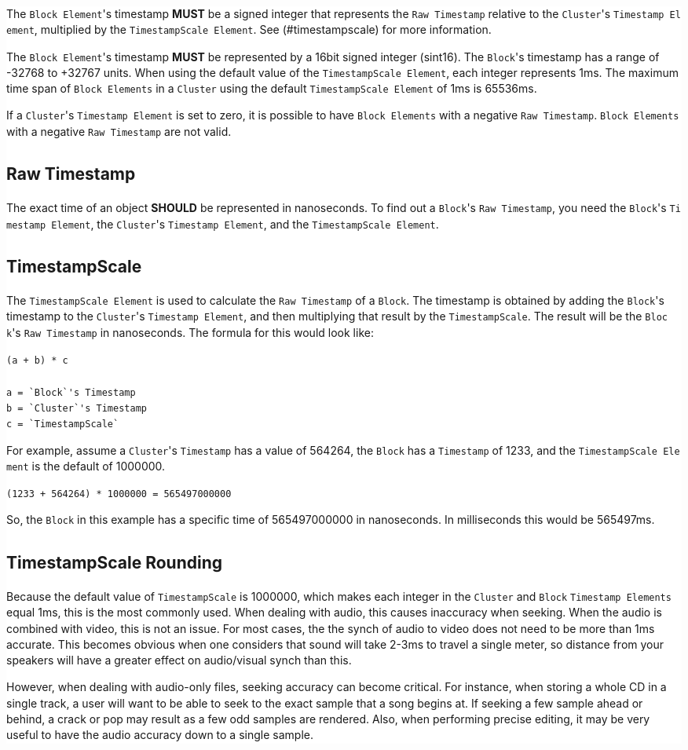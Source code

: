The `Block Element`'s timestamp **MUST** be a signed integer that represents the
`Raw Timestamp` relative to the `Cluster`'s `Timestamp Element`, multiplied by the
`TimestampScale Element`. See (#timestampscale) for more information.

The `Block Element`'s timestamp **MUST** be represented by a 16bit signed integer (sint16).
The `Block`'s timestamp has a range of -32768 to +32767 units. When using the default value
of the `TimestampScale Element`, each integer represents 1ms. The maximum time span of
`Block Elements` in a `Cluster` using the default `TimestampScale Element` of 1ms is 65536ms.

If a `Cluster`'s `Timestamp Element` is set to zero, it is possible to have `Block Elements`
with a negative `Raw Timestamp`. `Block Elements` with a negative `Raw Timestamp` are not valid.

## Raw Timestamp

The exact time of an object **SHOULD** be represented in nanoseconds. To find out a `Block`'s
`Raw Timestamp`, you need the `Block`'s `Timestamp Element`, the `Cluster`'s `Timestamp Element`,
and the `TimestampScale Element`.

## TimestampScale

The `TimestampScale Element` is used to calculate the `Raw Timestamp` of a `Block`.
The timestamp is obtained by adding the `Block`'s timestamp to the `Cluster`'s `Timestamp Element`,
and then multiplying that result by the `TimestampScale`. The result will be the `Block`'s `Raw Timestamp`
in nanoseconds. The formula for this would look like:

    (a + b) * c

    a = `Block`'s Timestamp
    b = `Cluster`'s Timestamp
    c = `TimestampScale`

For example, assume a `Cluster`'s `Timestamp` has a value of 564264, the `Block` has a `Timestamp`
of 1233, and the `TimestampScale Element` is the default of 1000000.

    (1233 + 564264) * 1000000 = 565497000000

So, the `Block` in this example has a specific time of 565497000000 in nanoseconds.
In milliseconds this would be 565497ms.

## TimestampScale Rounding

Because the default value of `TimestampScale` is 1000000, which makes each integer in the
`Cluster` and `Block` `Timestamp Elements` equal 1ms, this is the most commonly used.
When dealing with audio, this causes inaccuracy when seeking. When the audio is combined with video,
this is not an issue. For most cases, the the synch of audio to video does not need to be more than
1ms accurate. This becomes obvious when one considers that sound will take 2-3ms to travel a single meter,
so distance from your speakers will have a greater effect on audio/visual synch than this.

However, when dealing with audio-only files, seeking accuracy can become critical.
For instance, when storing a whole CD in a single track, a user will want to be able to seek
to the exact sample that a song begins at. If seeking a few sample ahead or behind, a crack
or pop may result as a few odd samples are rendered. Also, when performing precise editing,
it may be very useful to have the audio accuracy down to a single sample.
